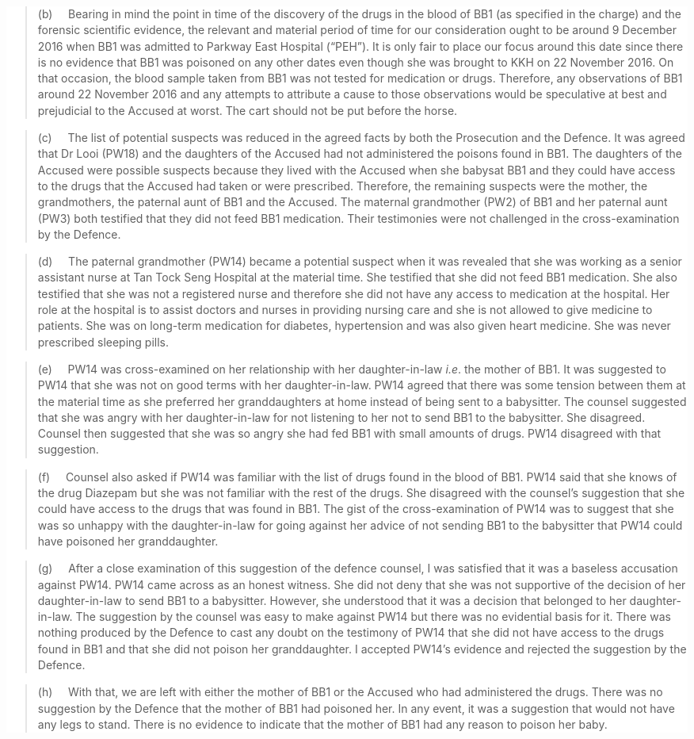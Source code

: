 > (b)     Bearing in mind the point in time of the discovery of the drugs in the blood of BB1 (as specified in the charge) and the forensic scientific evidence, the relevant and material period of time for our consideration ought to be around 9 December 2016 when BB1 was admitted to Parkway East Hospital (“PEH”). It is only fair to place our focus around this date since there is no evidence that BB1 was poisoned on any other dates even though she was brought to KKH on 22 November 2016. On that occasion, the blood sample taken from BB1 was not tested for medication or drugs. Therefore, any observations of BB1 around 22 November 2016 and any attempts to attribute a cause to those observations would be speculative at best and prejudicial to the Accused at worst. The cart should not be put before the horse.

> (c)     The list of potential suspects was reduced in the agreed facts by both the Prosecution and the Defence. It was agreed that Dr Looi (PW18) and the daughters of the Accused had not administered the poisons found in BB1. The daughters of the Accused were possible suspects because they lived with the Accused when she babysat BB1 and they could have access to the drugs that the Accused had taken or were prescribed. Therefore, the remaining suspects were the mother, the grandmothers, the paternal aunt of BB1 and the Accused. The maternal grandmother (PW2) of BB1 and her paternal aunt (PW3) both testified that they did not feed BB1 medication. Their testimonies were not challenged in the cross-examination by the Defence.

> (d)     The paternal grandmother (PW14) became a potential suspect when it was revealed that she was working as a senior assistant nurse at Tan Tock Seng Hospital at the material time. She testified that she did not feed BB1 medication. She also testified that she was not a registered nurse and therefore she did not have any access to medication at the hospital. Her role at the hospital is to assist doctors and nurses in providing nursing care and she is not allowed to give medicine to patients. She was on long-term medication for diabetes, hypertension and was also given heart medicine. She was never prescribed sleeping pills.

> (e)     PW14 was cross-examined on her relationship with her daughter-in-law _i.e_. the mother of BB1. It was suggested to PW14 that she was not on good terms with her daughter-in-law. PW14 agreed that there was some tension between them at the material time as she preferred her granddaughters at home instead of being sent to a babysitter. The counsel suggested that she was angry with her daughter-in-law for not listening to her not to send BB1 to the babysitter. She disagreed. Counsel then suggested that she was so angry she had fed BB1 with small amounts of drugs. PW14 disagreed with that suggestion.

> (f)     Counsel also asked if PW14 was familiar with the list of drugs found in the blood of BB1. PW14 said that she knows of the drug Diazepam but she was not familiar with the rest of the drugs. She disagreed with the counsel’s suggestion that she could have access to the drugs that was found in BB1. The gist of the cross-examination of PW14 was to suggest that she was so unhappy with the daughter-in-law for going against her advice of not sending BB1 to the babysitter that PW14 could have poisoned her granddaughter.

> (g)     After a close examination of this suggestion of the defence counsel, I was satisfied that it was a baseless accusation against PW14. PW14 came across as an honest witness. She did not deny that she was not supportive of the decision of her daughter-in-law to send BB1 to a babysitter. However, she understood that it was a decision that belonged to her daughter-in-law. The suggestion by the counsel was easy to make against PW14 but there was no evidential basis for it. There was nothing produced by the Defence to cast any doubt on the testimony of PW14 that she did not have access to the drugs found in BB1 and that she did not poison her granddaughter. I accepted PW14’s evidence and rejected the suggestion by the Defence.

> (h)     With that, we are left with either the mother of BB1 or the Accused who had administered the drugs. There was no suggestion by the Defence that the mother of BB1 had poisoned her. In any event, it was a suggestion that would not have any legs to stand. There is no evidence to indicate that the mother of BB1 had any reason to poison her baby.
